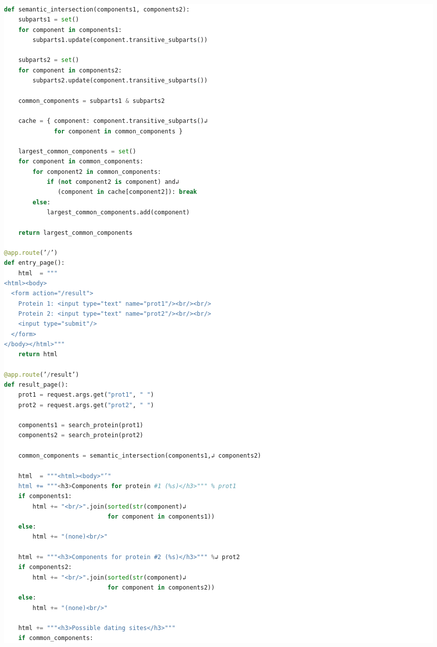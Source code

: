 ```py
def semantic_intersection(components1, components2):
    subparts1 = set()
    for component in components1:
        subparts1.update(component.transitive_subparts())

    subparts2 = set()
    for component in components2:
        subparts2.update(component.transitive_subparts())

    common_components = subparts1 & subparts2

    cache = { component: component.transitive_subparts()↲
              for component in common_components }

    largest_common_components = set()
    for component in common_components:
        for component2 in common_components:
            if (not component2 is component) and↲
               (component in cache[component2]): break
        else:
            largest_common_components.add(component)

    return largest_common_components

@app.route(’/’)
def entry_page():
    html  = """
<html><body>
  <form action="/result">
    Protein 1: <input type="text" name="prot1"/><br/><br/>
    Protein 2: <input type="text" name="prot2"/><br/><br/>
    <input type="submit"/>
  </form>
</body></html>"""
    return html

@app.route(’/result’)
def result_page():
    prot1 = request.args.get("prot1", " ")
    prot2 = request.args.get("prot2", " ")

    components1 = search_protein(prot1)
    components2 = search_protein(prot2)

    common_components = semantic_intersection(components1,↲ components2)

    html  = """<html><body>"’"
    html += """<h3>Components for protein #1 (%s)</h3>""" % prot1
    if components1:
        html += "<br/>".join(sorted(str(component)↲
                             for component in components1))
    else:
        html += "(none)<br/>"

    html += """<h3>Components for protein #2 (%s)</h3>""" %↲ prot2
    if components2:
        html += "<br/>".join(sorted(str(component)↲
                             for component in components2))
    else:
        html += "(none)<br/>"

    html += """<h3>Possible dating sites</h3>"""
    if common_components:
```